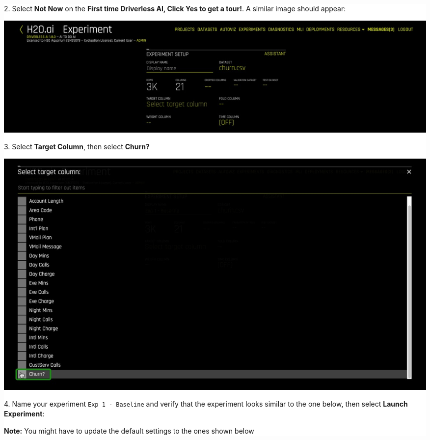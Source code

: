 2\.  Select **Not Now** on the **First time Driverless AI, Click Yes to get a tour!**. A similar image should appear:

![churn-experiment](assets/churn-experiment.jpg)

3\. Select **Target Column**, then select **Churn?**

![select-churn](assets/select-churn.jpg)

4\. Name your experiment ```Exp 1 - Baseline``` and verify that the experiment looks similar to the one below, then select **Launch Experiment**:

**Note:** You might have to update the default settings to the ones shown below
